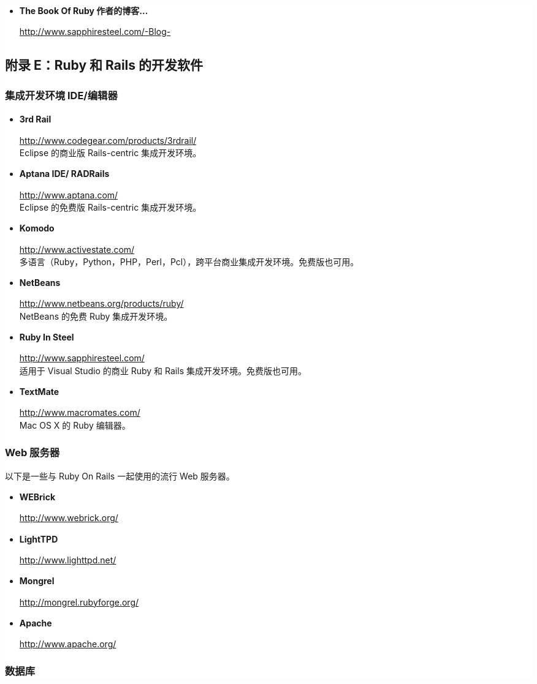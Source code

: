 - **The Book Of Ruby 作者的博客...**

	http://www.sapphiresteel.com/-Blog-

## 附录 E：Ruby 和 Rails 的开发软件

### 集成开发环境 IDE/编辑器

- **3rd Rail**

	http://www.codegear.com/products/3rdrail/ <br />
	Eclipse 的商业版 Rails-centric 集成开发环境。

- **Aptana IDE/ RADRails**

	http://www.aptana.com/ <br />
	Eclipse 的免费版 Rails-centric 集成开发环境。

- **Komodo**

	http://www.activestate.com/ <br />
	多语言（Ruby，Python，PHP，Perl，Pcl），跨平台商业集成开发环境。免费版也可用。

- **NetBeans**

	http://www.netbeans.org/products/ruby/ <br />
	NetBeans 的免费 Ruby 集成开发环境。

- **Ruby In Steel**

	http://www.sapphiresteel.com/ <br />
	适用于 Visual Studio 的商业 Ruby 和 Rails 集成开发环境。免费版也可用。

- **TextMate**

	http://www.macromates.com/ <br />
	Mac OS X 的 Ruby 编辑器。

### Web 服务器

以下是一些与 Ruby On Rails 一起使用的流行 Web 服务器。

- **WEBrick**

	http://www.webrick.org/

- **LightTPD**

	http://www.lighttpd.net/

- **Mongrel**

	http://mongrel.rubyforge.org/

- **Apache**

	http://www.apache.org/

### 数据库
